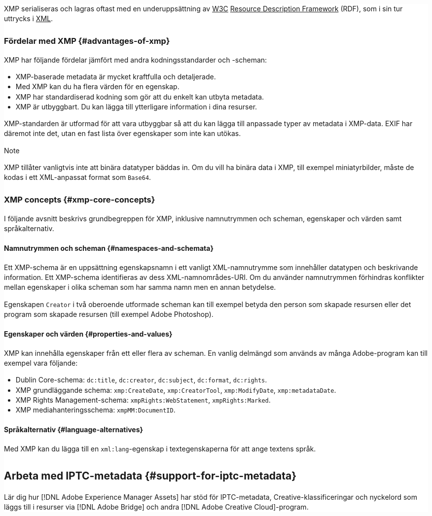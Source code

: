XMP serialiseras och lagras oftast med en underuppsättning av [W3C](https://sv.wikipedia.org/wiki/World_Wide_Web_Consortium) [Resource Description Framework](https://sv.wikipedia.org/wiki/Resource_Description_Framework) (RDF), som i sin tur uttrycks i [XML](https://sv.wikipedia.org/wiki/XML).

### Fördelar med XMP {#advantages-of-xmp}

XMP har följande fördelar jämfört med andra kodningsstandarder och -scheman:

* XMP-baserade metadata är mycket kraftfulla och detaljerade.
* Med XMP kan du ha flera värden för en egenskap.
* XMP har standardiserad kodning som gör att du enkelt kan utbyta metadata.
* XMP är utbyggbart. Du kan lägga till ytterligare information i dina resurser.

XMP-standarden är utformad för att vara utbyggbar så att du kan lägga till anpassade typer av metadata i XMP-data. EXIF har däremot inte det, utan en fast lista över egenskaper som inte kan utökas.

>[!NOTE]
>
>XMP tillåter vanligtvis inte att binära datatyper bäddas in. Om du vill ha binära data i XMP, till exempel miniatyrbilder, måste de kodas i ett XML-anpassat format som `Base64`.

### XMP concepts {#xmp-core-concepts}

I följande avsnitt beskrivs grundbegreppen för XMP, inklusive namnutrymmen och scheman, egenskaper och värden samt språkalternativ.

#### Namnutrymmen och scheman {#namespaces-and-schemata}

Ett XMP-schema är en uppsättning egenskapsnamn i ett vanligt XML-namnutrymme som innehåller
datatypen och beskrivande information. Ett XMP-schema identifieras av dess XML-namnområdes-URI. Om du använder namnutrymmen förhindras konflikter mellan egenskaper i olika scheman som har samma namn men en annan betydelse.

Egenskapen `Creator` i två oberoende utformade scheman kan till exempel betyda den person som skapade resursen eller det program som skapade resursen (till exempel Adobe Photoshop).

#### Egenskaper och värden {#properties-and-values}

XMP kan innehålla egenskaper från ett eller flera av scheman. En vanlig delmängd som används av många Adobe-program kan till exempel vara följande:

* Dublin Core-schema: `dc:title`, `dc:creator`, `dc:subject`, `dc:format`, `dc:rights`.
* XMP grundläggande schema: `xmp:CreateDate`, `xmp:CreatorTool`, `xmp:ModifyDate`, `xmp:metadataDate`.
* XMP Rights Management-schema: `xmpRights:WebStatement`, `xmpRights:Marked`.
* XMP mediahanteringsschema: `xmpMM:DocumentID`.

#### Språkalternativ {#language-alternatives}

Med XMP kan du lägga till en `xml:lang`-egenskap i textegenskaperna för att ange textens språk.

## Arbeta med IPTC-metadata {#support-for-iptc-metadata}

Lär dig hur [!DNL Adobe Experience Manager Assets] har stöd för IPTC-metadata, Creative-klassificeringar och nyckelord som läggs till i resurser via [!DNL Adobe Bridge] och andra [!DNL Adobe Creative Cloud]-program.
